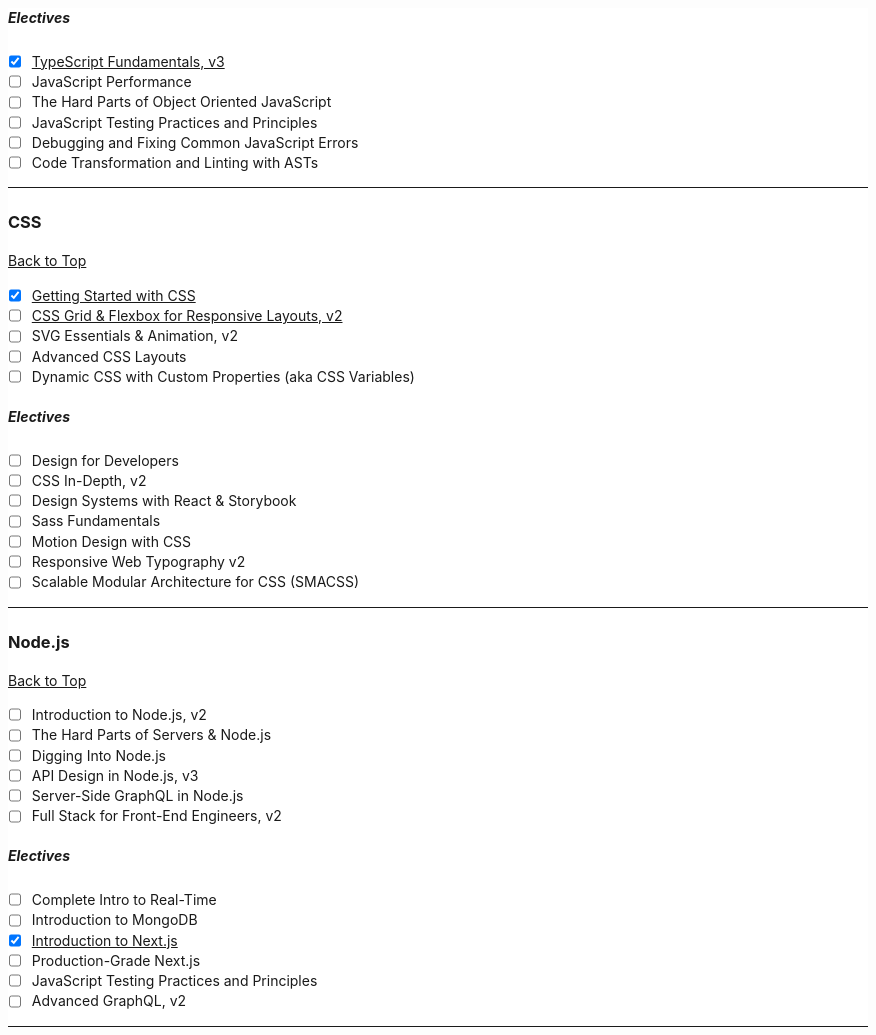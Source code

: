 ##### Electives

- [x] [TypeScript Fundamentals, v3](/typescript-fundamentals-v3/)
- [ ] JavaScript Performance
- [ ] The Hard Parts of Object Oriented JavaScript
- [ ] JavaScript Testing Practices and Principles
- [ ] Debugging and Fixing Common JavaScript Errors
- [ ] Code Transformation and Linting with ASTs

---

### <span id="css">CSS</span>

[Back to Top](#top)

- [x] [Getting Started with CSS](/getting-started-with-css)
- [ ] [CSS Grid & Flexbox for Responsive Layouts, v2](/css-grid-flexbox-for-responsive-layouts-v2)
- [ ] SVG Essentials & Animation, v2
- [ ] Advanced CSS Layouts
- [ ] Dynamic CSS with Custom Properties (aka CSS Variables)

##### Electives

- [ ] Design for Developers
- [ ] CSS In-Depth, v2
- [ ] Design Systems with React & Storybook
- [ ] Sass Fundamentals
- [ ] Motion Design with CSS
- [ ] Responsive Web Typography v2
- [ ] Scalable Modular Architecture for CSS (SMACSS)

---

### <span id="nodejs">Node.js</span>

[Back to Top](#top)

- [ ] Introduction to Node.js, v2
- [ ] The Hard Parts of Servers & Node.js
- [ ] Digging Into Node.js
- [ ] API Design in Node.js, v3
- [ ] Server-Side GraphQL in Node.js
- [ ] Full Stack for Front-End Engineers, v2

##### Electives

- [ ] Complete Intro to Real-Time
- [ ] Introduction to MongoDB
- [x] [Introduction to Next.js](/introduction-to-next-js/)
- [ ] Production-Grade Next.js
- [ ] JavaScript Testing Practices and Principles
- [ ] Advanced GraphQL, v2

---
